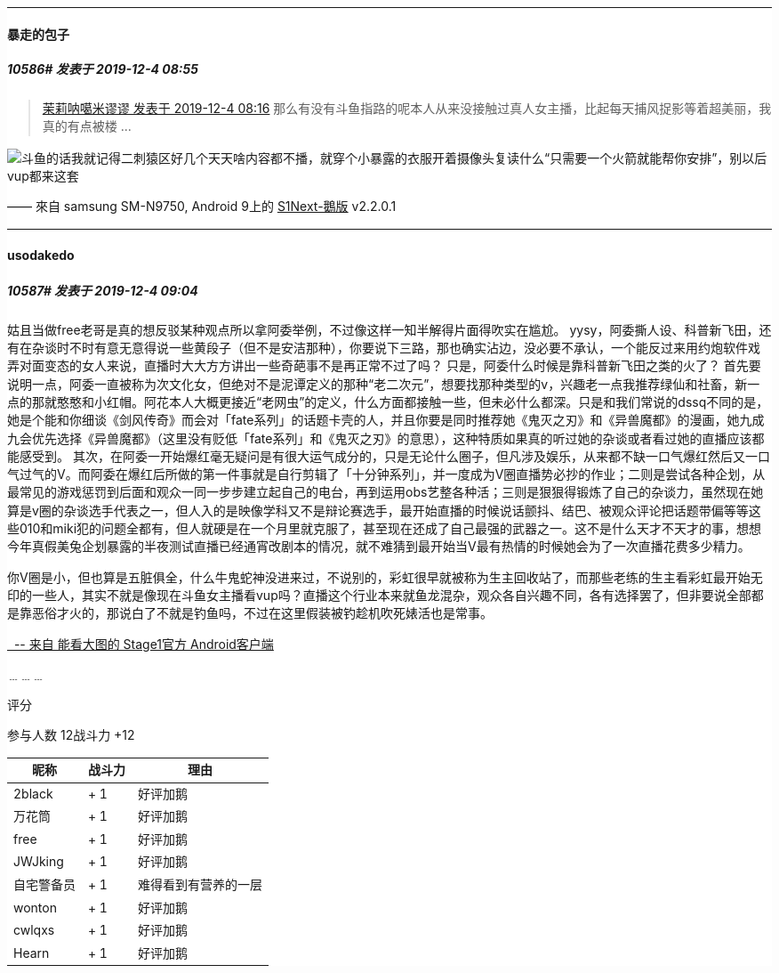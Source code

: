 

-----

####  暴走的包子  
##### 10586#       发表于 2019-12-4 08:55



<blockquote><a href="httphttps://bbs.saraba1st.com/2b/forum.php?mod=redirect&amp;goto=findpost&amp;pid=45713951&amp;ptid=1857164" target="_blank">茉莉呐噶米谬谬 发表于 2019-12-4 08:16</a>
那么有没有斗鱼指路的呢本人从来没接触过真人女主播，比起每天捕风捉影等着超美丽，我真的有点被楼 ...</blockquote>
<img src="https://static.saraba1st.com/image/smiley/face2017/067.png" referrerpolicy="no-referrer">斗鱼的话我就记得二刺猿区好几个天天啥内容都不播，就穿个小暴露的衣服开着摄像头复读什么“只需要一个火箭就能帮你安排”，别以后vup都来这套

—— 來自 samsung SM-N9750, Android 9上的 [S1Next-鵝版](https://github.com/ykrank/S1-Next/releases) v2.2.0.1







-----

####  usodakedo  
##### 10587#       发表于 2019-12-4 09:04




姑且当做free老哥是真的想反驳某种观点所以拿阿委举例，不过像这样一知半解得片面得吹实在尴尬。
yysy，阿委撕人设、科普新飞田，还有在杂谈时不时有意无意得说一些黄段子（但不是安洁那种），你要说下三路，那也确实沾边，没必要不承认，一个能反过来用约炮软件戏弄对面变态的女人来说，直播时大大方方讲出一些奇葩事不是再正常不过了吗？
只是，阿委什么时候是靠科普新飞田之类的火了？
首先要说明一点，阿委一直被称为次文化女，但绝对不是泥谭定义的那种“老二次元”，想要找那种类型的v，兴趣老一点我推荐绿仙和社畜，新一点的那就憨憨和小红帽。阿花本人大概更接近“老网虫”的定义，什么方面都接触一些，但未必什么都深。只是和我们常说的dssq不同的是，她是个能和你细谈《剑风传奇》而会对「fate系列」的话题卡壳的人，并且你要是同时推荐她《鬼灭之刃》和《异兽魔都》的漫画，她九成九会优先选择《异兽魔都》（这里没有贬低「fate系列」和《鬼灭之刃》的意思），这种特质如果真的听过她的杂谈或者看过她的直播应该都能感受到。
其次，在阿委一开始爆红毫无疑问是有很大运气成分的，只是无论什么圈子，但凡涉及娱乐，从来都不缺一口气爆红然后又一口气过气的V。而阿委在爆红后所做的第一件事就是自行剪辑了「十分钟系列」，并一度成为V圈直播势必抄的作业；二则是尝试各种企划，从最常见的游戏惩罚到后面和观众一同一步步建立起自己的电台，再到运用obs艺整各种活；三则是狠狠得锻炼了自己的杂谈力，虽然现在她算是v圈的杂谈选手代表之一，但人入的是映像学科又不是辩论赛选手，最开始直播的时候说话颤抖、结巴、被观众评论把话题带偏等等这些010和miki犯的问题全都有，但人就硬是在一个月里就克服了，甚至现在还成了自己最强的武器之一。这不是什么天才不天才的事，想想今年真假美兔企划暴露的半夜测试直播已经通宵改剧本的情况，就不难猜到最开始当V最有热情的时候她会为了一次直播花费多少精力。

你V圈是小，但也算是五脏俱全，什么牛鬼蛇神没进来过，不说别的，彩虹很早就被称为生主回收站了，而那些老练的生主看彩虹最开始无印的一些人，其实不就是像现在斗鱼女主播看vup吗？直播这个行业本来就鱼龙混杂，观众各自兴趣不同，各有选择罢了，但非要说全部都是靠恶俗才火的，那说白了不就是钓鱼吗，不过在这里假装被钓趁机吹死婊活也是常事。

[  -- 来自 能看大图的 Stage1官方 Android客户端](https://www.coolapk.com/apk/140634)



﹍﹍﹍

评分





 参与人数 12战斗力 +12

|昵称|战斗力|理由|
|----|---|---|
| 2black| + 1|好评加鹅|
| 万花筒| + 1|好评加鹅|
| free| + 1|好评加鹅|
| JWJking| + 1|好评加鹅|
| 自宅警备员| + 1|难得看到有营养的一层|
| wonton| + 1|好评加鹅|
| cwlqxs| + 1|好评加鹅|
| Hearn| + 1|好评加鹅|
